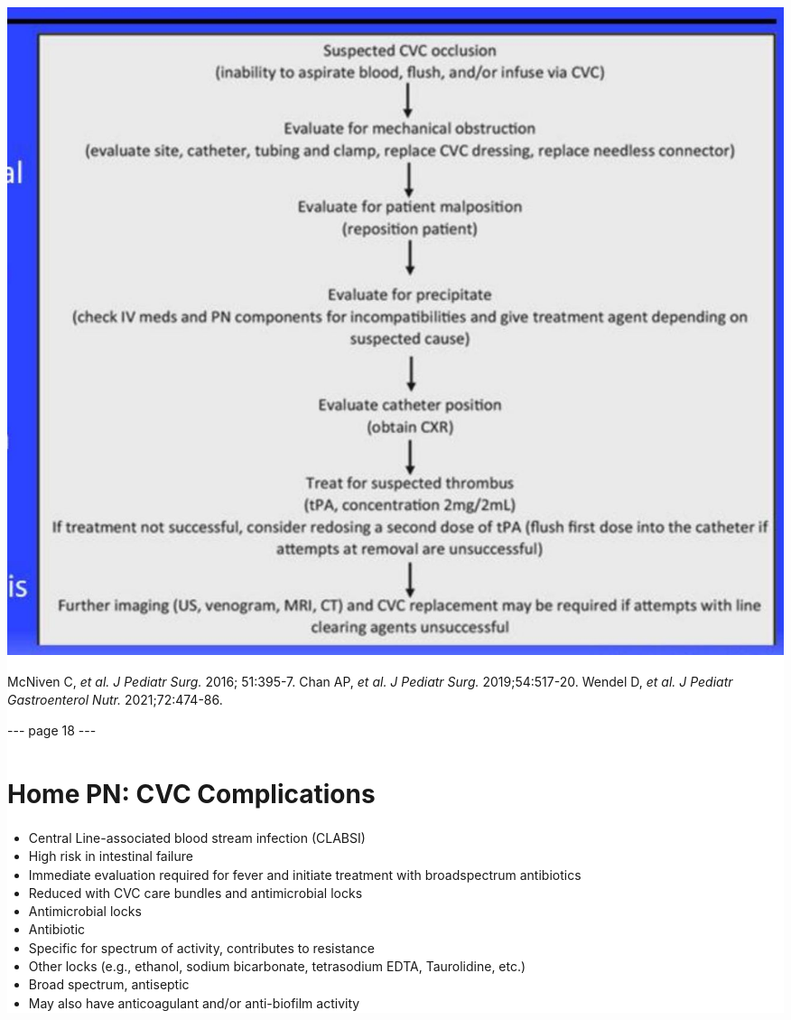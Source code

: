 ![img-5.jpeg](images/2a2042575f5f4fec.png)

McNiven C, *et al. J Pediatr Surg.* 2016; 51:395-7.
Chan AP, *et al. J Pediatr Surg.* 2019;54:517-20.
Wendel D, *et al. J Pediatr Gastroenterol Nutr.* 2021;72:474-86.

--- page 18 ---

# Home PN: CVC Complications 

- Central Line-associated blood stream infection (CLABSI)
- High risk in intestinal failure
- Immediate evaluation required for fever and initiate treatment with broadspectrum antibiotics
- Reduced with CVC care bundles and antimicrobial locks
- Antimicrobial locks
- Antibiotic
- Specific for spectrum of activity, contributes to resistance
- Other locks (e.g., ethanol, sodium bicarbonate, tetrasodium EDTA, Taurolidine, etc.)
- Broad spectrum, antiseptic
- May also have anticoagulant and/or anti-biofilm activity
